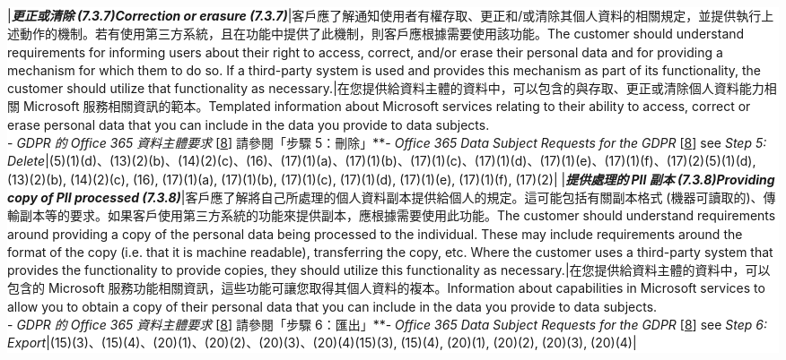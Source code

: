 |<span data-ttu-id="d125d-215">***更正或清除 (7.3.7)***</span><span class="sxs-lookup"><span data-stu-id="d125d-215">***Correction or erasure (7.3.7)***</span></span>|<span data-ttu-id="d125d-p110">客戶應了解通知使用者有權存取、更正和/或清除其個人資料的相關規定，並提供執行上述動作的機制。若有使用第三方系統，且在功能中提供了此機制，則客戶應根據需要使用該功能。</span><span class="sxs-lookup"><span data-stu-id="d125d-p110">The customer should understand requirements for informing users about their right to access, correct, and/or erase their personal data and for providing a mechanism for which them to do so. If a third-party system is used and provides this mechanism as part of its functionality, the customer should utilize that functionality as necessary.</span></span>|<span data-ttu-id="d125d-218">在您提供給資料主體的資料中，可以包含的與存取、更正或清除個人資料能力相關 Microsoft 服務相關資訊的範本。</span><span class="sxs-lookup"><span data-stu-id="d125d-218">Templated information about Microsoft services relating to their ability to access, correct or erase personal data that you can include in the data you provide to data subjects.</span></span><br><span data-ttu-id="d125d-219">- *GDPR 的 Office 365 資料主體要求* [[8](gdpr-arc-Office365.md#8)] 請參閱「步驟 5：刪除」\*\*</span><span class="sxs-lookup"><span data-stu-id="d125d-219">- *Office 365 Data Subject Requests for the GDPR* [[8](gdpr-arc-Office365.md#8)] see *Step 5: Delete*</span></span>|<span data-ttu-id="d125d-220">(5)(1)(d)、(13)(2)(b)、(14)(2)(c)、(16)、(17)(1)(a)、(17)(1)(b)、(17)(1)(c)、(17)(1)(d)、(17)(1)(e)、(17)(1)(f)、(17)(2)</span><span class="sxs-lookup"><span data-stu-id="d125d-220">(5)(1)(d), (13)(2)(b), (14)(2)(c), (16), (17)(1)(a), (17)(1)(b), (17)(1)(c), (17)(1)(d), (17)(1)(e), (17)(1)(f), (17)(2)</span></span>|
|<span data-ttu-id="d125d-221">***提供處理的 PII 副本 (7.3.8)***</span><span class="sxs-lookup"><span data-stu-id="d125d-221">***Providing copy of PII processed (7.3.8)***</span></span>|<span data-ttu-id="d125d-p111">客戶應了解將自己所處理的個人資料副本提供給個人的規定。這可能包括有關副本格式 (機器可讀取的)、傳輸副本等的要求。如果客戶使用第三方系統的功能來提供副本，應根據需要使用此功能。</span><span class="sxs-lookup"><span data-stu-id="d125d-p111">The customer should understand requirements around providing a copy of the personal data being processed to the individual. These may include requirements around the format of the copy (i.e. that it is machine readable), transferring the copy, etc. Where the customer uses a third-party system that provides the functionality to provide copies, they should utilize this functionality as necessary.</span></span>|<span data-ttu-id="d125d-224">在您提供給資料主體的資料中，可以包含的 Microsoft 服務功能相關資訊，這些功能可讓您取得其個人資料的複本。</span><span class="sxs-lookup"><span data-stu-id="d125d-224">Information about capabilities in Microsoft services to allow you to obtain a copy of their personal data that you can include in the data you provide to data subjects.</span></span><br><span data-ttu-id="d125d-225">- *GDPR 的 Office 365 資料主體要求* [[8](gdpr-arc-Office365.md#8)] 請參閱「步驟 6：匯出」\*\*</span><span class="sxs-lookup"><span data-stu-id="d125d-225">- *Office 365 Data Subject Requests for the GDPR* [[8](gdpr-arc-Office365.md#8)] see *Step 6: Export*</span></span>|<span data-ttu-id="d125d-226">(15)(3)、(15)(4)、(20)(1)、(20)(2)、(20)(3)、(20)(4)</span><span class="sxs-lookup"><span data-stu-id="d125d-226">(15)(3), (15)(4), (20)(1), (20)(2), (20)(3), (20)(4)</span></span>|